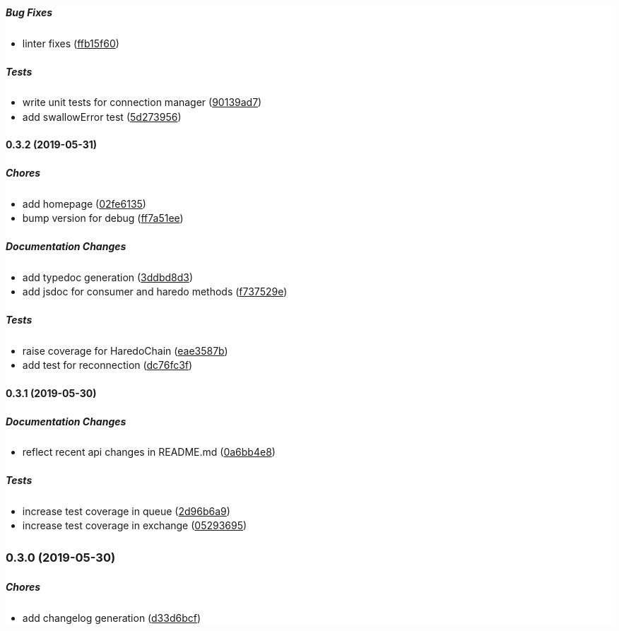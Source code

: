 ##### Bug Fixes

*  linter fixes ([ffb15f60](https://github.com/KristjanTammekivi/haredo/commit/ffb15f603c355ccaa192cf9af284ffbc3892fec8))

##### Tests

*  write unit tests for connection manager ([90139ad7](https://github.com/KristjanTammekivi/haredo/commit/90139ad7fba478d4a2bb072cff16b831e973fea6))
*  add swallowError test ([5d273956](https://github.com/KristjanTammekivi/haredo/commit/5d273956af28c8912876f8ef923257c0108d6423))

#### 0.3.2 (2019-05-31)

##### Chores

*  add homepage ([02fe6135](https://github.com/KristjanTammekivi/haredo/commit/02fe6135b3a38b9d140dcfb162bfb5ed85366255))
*  bump version for debug ([ff7a51ee](https://github.com/KristjanTammekivi/haredo/commit/ff7a51ee2e32d4826b1aeb952a591cc8454ab833))

##### Documentation Changes

*  add typedoc generation ([3ddbd8d3](https://github.com/KristjanTammekivi/haredo/commit/3ddbd8d3181c4be919c591f612148bf154a01ba5))
*  add jsdoc for consumer and haredo methods ([f737529e](https://github.com/KristjanTammekivi/haredo/commit/f737529e738612618215a5749a13ba3f17ae2649))

##### Tests

*  raise coverage for HaredoChain ([eae3587b](https://github.com/KristjanTammekivi/haredo/commit/eae3587b25364f902ea385502998c24f3d2a707e))
*  add test for reconnection ([dc76fc3f](https://github.com/KristjanTammekivi/haredo/commit/dc76fc3f5e65ee6f7c387adbe937ce7b81a99ac0))

#### 0.3.1 (2019-05-30)

##### Documentation Changes

*  reflect recent api changes in README.md ([0a6bb4e8](https://github.com/KristjanTammekivi/haredo/commit/0a6bb4e82ca269c1822a3592345bc18fd5054f27))

##### Tests

*  increase test coverage in queue ([2d96b6a9](https://github.com/KristjanTammekivi/haredo/commit/2d96b6a99f309e5924143b47534e7636663fb2c3))
*  increase test coverage in exchange ([05293695](https://github.com/KristjanTammekivi/haredo/commit/05293695f6c4987d75dfd1e796c47419887bbd1f))

### 0.3.0 (2019-05-30)

##### Chores

*  add changelog generation ([d33d6bcf](https://github.com/KristjanTammekivi/haredo/commit/d33d6bcfe8b999600b279c1391505118a3e62bc1))
